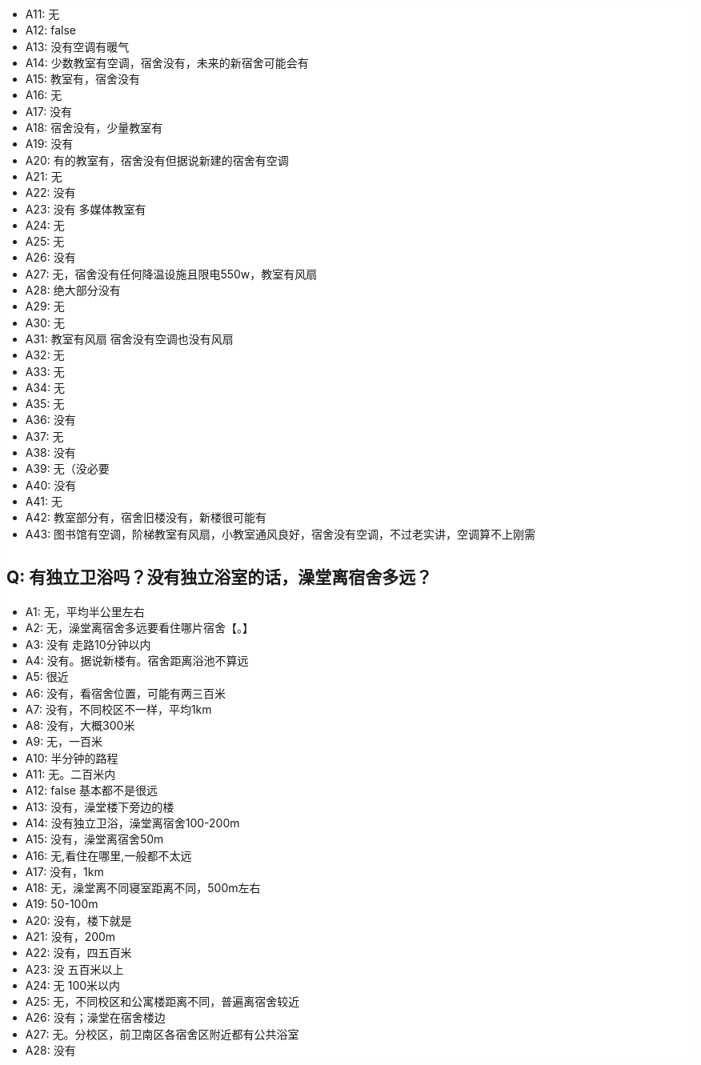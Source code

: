 - A11: 无
- A12: false
- A13: 没有空调有暖气
- A14: 少数教室有空调，宿舍没有，未来的新宿舍可能会有
- A15: 教室有，宿舍没有
- A16: 无
- A17: 没有
- A18: 宿舍没有，少量教室有
- A19: 没有
- A20: 有的教室有，宿舍没有但据说新建的宿舍有空调
- A21: 无
- A22: 没有
- A23: 没有 多媒体教室有
- A24: 无
- A25: 无
- A26: 没有
- A27: 无，宿舍没有任何降温设施且限电550w，教室有风扇
- A28: 绝大部分没有
- A29: 无
- A30: 无
- A31: 教室有风扇 宿舍没有空调也没有风扇
- A32: 无
- A33: 无
- A34: 无
- A35: 无
- A36: 没有
- A37: 无
- A38: 没有
- A39: 无（没必要
- A40: 没有
- A41: 无
- A42: 教室部分有，宿舍旧楼没有，新楼很可能有
- A43: 图书馆有空调，阶梯教室有风扇，小教室通风良好，宿舍没有空调，不过老实讲，空调算不上刚需
## Q: 有独立卫浴吗？没有独立浴室的话，澡堂离宿舍多远？
- A1: 无，平均半公里左右
- A2: 无，澡堂离宿舍多远要看住哪片宿舍【。】
- A3: 没有 走路10分钟以内
- A4: 没有。据说新楼有。宿舍距离浴池不算远
- A5: 很近
- A6: 没有，看宿舍位置，可能有两三百米
- A7: 没有，不同校区不一样，平均1km
- A8: 没有，大概300米
- A9: 无，一百米
- A10: 半分钟的路程
- A11: 无。二百米内
- A12: false 基本都不是很远
- A13: 没有，澡堂楼下旁边的楼
- A14: 没有独立卫浴，澡堂离宿舍100-200m
- A15: 没有，澡堂离宿舍50m
- A16: 无,看住在哪里,一般都不太远
- A17: 没有，1km
- A18: 无，澡堂离不同寝室距离不同，500m左右
- A19: 50-100m
- A20: 没有，楼下就是
- A21: 没有，200m
- A22: 没有，四五百米
- A23: 没 五百米以上
- A24: 无 100米以内
- A25: 无，不同校区和公寓楼距离不同，普遍离宿舍较近
- A26: 没有；澡堂在宿舍楼边
- A27: 无。分校区，前卫南区各宿舍区附近都有公共浴室
- A28: 没有